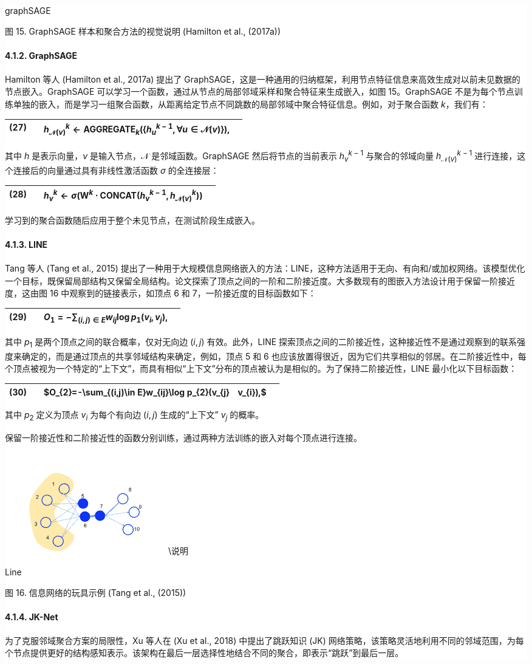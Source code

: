 graphSAGE

图 15\. GraphSAGE 样本和聚合方法的视觉说明 (Hamilton et al., (2017a))

#### 4.1.2\. GraphSAGE

Hamilton 等人 (Hamilton et al., 2017a) 提出了 GraphSAGE，这是一种通用的归纳框架，利用节点特征信息来高效生成对以前未见数据的节点嵌入。GraphSAGE 可以学习一个函数，通过从节点的局部邻域采样和聚合特征来生成嵌入，如图 15。GraphSAGE 不是为每个节点训练单独的嵌入，而是学习一组聚合函数，从距离给定节点不同跳数的局部邻域中聚合特征信息。例如，对于聚合函数 $k$，我们有：

| (27) |  | $h_{\mathcal{N}(v)}^{k}\leftarrow\text{AGGREGATE}_{k}(\{h_{u}^{k-1},\forall u\in\mathcal{N}(v)\}),$ |  |
| --- | --- | --- | --- |

其中 $h$ 是表示向量，$v$ 是输入节点，$\mathcal{N}$ 是邻域函数。GraphSAGE 然后将节点的当前表示 $h_{v}^{k-1}$ 与聚合的邻域向量 $h_{\mathcal{N}(v)}^{k-1}$ 进行连接，这个连接后的向量通过具有非线性激活函数 $\sigma$ 的全连接层：

| (28) |  | $h_{v}^{k}\leftarrow\sigma\left(\mathbf{W}^{k}\cdot\text{CONCAT}(h_{v}^{k-1},h_{\mathcal{N}(v)}^{k})\right)$ |  |
| --- | --- | --- | --- |

学习到的聚合函数随后应用于整个未见节点，在测试阶段生成嵌入。

#### 4.1.3\. LINE

Tang 等人 (Tang et al., 2015) 提出了一种用于大规模信息网络嵌入的方法：LINE，这种方法适用于无向、有向和/或加权网络。该模型优化一个目标，既保留局部结构又保留全局结构。论文探索了顶点之间的一阶和二阶接近度。大多数现有的图嵌入方法设计用于保留一阶接近度，这由图 16 中观察到的链接表示，如顶点 6 和 7，一阶接近度的目标函数如下：

| (29) |  | $O_{1}=-\sum_{(i,j)\in E}w_{ij}\log p_{1}(v_{i},v_{j}),$ |  |
| --- | --- | --- | --- |

其中 $p_{1}$ 是两个顶点之间的联合概率，仅对无向边 $(i,j)$ 有效。此外，LINE 探索顶点之间的二阶接近性，这种接近性不是通过观察到的联系强度来确定的，而是通过顶点的共享邻域结构来确定，例如，顶点 5 和 6 也应该放置得很近，因为它们共享相似的邻居。在二阶接近性中，每个顶点被视为一个特定的“上下文”，而具有相似“上下文”分布的顶点被认为是相似的。为了保持二阶接近性，LINE 最小化以下目标函数：

| (30) |  | $O_{2}=-\sum_{(i,j)\in E}w_{ij}\log p_{2}(v_{j} | v_{i}),$ |  |
| --- | --- | --- | --- | --- |

其中 $p_{2}$ 定义为顶点 $v_{i}$ 为每个有向边 $(i,j)$ 生成的“上下文” $v_{j}$ 的概率。

保留一阶接近性和二阶接近性的函数分别训练，通过两种方法训练的嵌入对每个顶点进行连接。

![参见说明](img/c4717a4a313663f17e30e6b0ecb80d52.png)\说明

Line

图 16\. 信息网络的玩具示例 (Tang et al., (2015))

#### 4.1.4\. JK-Net

为了克服邻域聚合方案的局限性，Xu 等人在 (Xu et al., 2018) 中提出了跳跃知识 (JK) 网络策略，该策略灵活地利用不同的邻域范围，为每个节点提供更好的结构感知表示。该架构在最后一层选择性地结合不同的聚合，即表示“跳跃”到最后一层。
